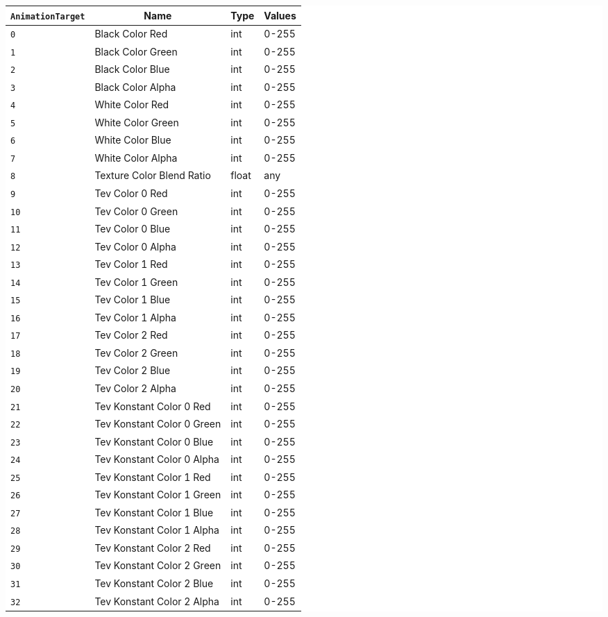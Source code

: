 
| `AnimationTarget` | Name                       | Type  | Values | 
|-------------------|----------------------------|-------|--------|
| `0`               | Black Color Red            | int   | 0-255  |
| `1`               | Black Color Green          | int   | 0-255  |
| `2`               | Black Color Blue           | int   | 0-255  |
| `3`               | Black Color Alpha          | int   | 0-255  |
| `4`               | White Color Red            | int   | 0-255  |
| `5`               | White Color Green          | int   | 0-255  |
| `6`               | White Color Blue           | int   | 0-255  |
| `7`               | White Color Alpha          | int   | 0-255  |
| `8`               | Texture Color Blend Ratio  | float | any    |
| `9`               | Tev Color 0 Red            | int   | 0-255  |
| `10`              | Tev Color 0 Green          | int   | 0-255  |
| `11`              | Tev Color 0 Blue           | int   | 0-255  |
| `12`              | Tev Color 0 Alpha          | int   | 0-255  |
| `13`              | Tev Color 1 Red            | int   | 0-255  |
| `14`              | Tev Color 1 Green          | int   | 0-255  |
| `15`              | Tev Color 1 Blue           | int   | 0-255  |
| `16`              | Tev Color 1 Alpha          | int   | 0-255  |
| `17`              | Tev Color 2 Red            | int   | 0-255  |
| `18`              | Tev Color 2 Green          | int   | 0-255  |
| `19`              | Tev Color 2 Blue           | int   | 0-255  |
| `20`              | Tev Color 2 Alpha          | int   | 0-255  |
| `21`              | Tev Konstant Color 0 Red   | int   | 0-255  |  
| `22`              | Tev Konstant Color 0 Green | int   | 0-255  |
| `23`              | Tev Konstant Color 0 Blue  | int   | 0-255  |
| `24`              | Tev Konstant Color 0 Alpha | int   | 0-255  |
| `25`              | Tev Konstant Color 1 Red   | int   | 0-255  |
| `26`              | Tev Konstant Color 1 Green | int   | 0-255  |
| `27`              | Tev Konstant Color 1 Blue  | int   | 0-255  |
| `28`              | Tev Konstant Color 1 Alpha | int   | 0-255  |
| `29`              | Tev Konstant Color 2 Red   | int   | 0-255  |
| `30`              | Tev Konstant Color 2 Green | int   | 0-255  |
| `31`              | Tev Konstant Color 2 Blue  | int   | 0-255  |
| `32`              | Tev Konstant Color 2 Alpha | int   | 0-255  |
